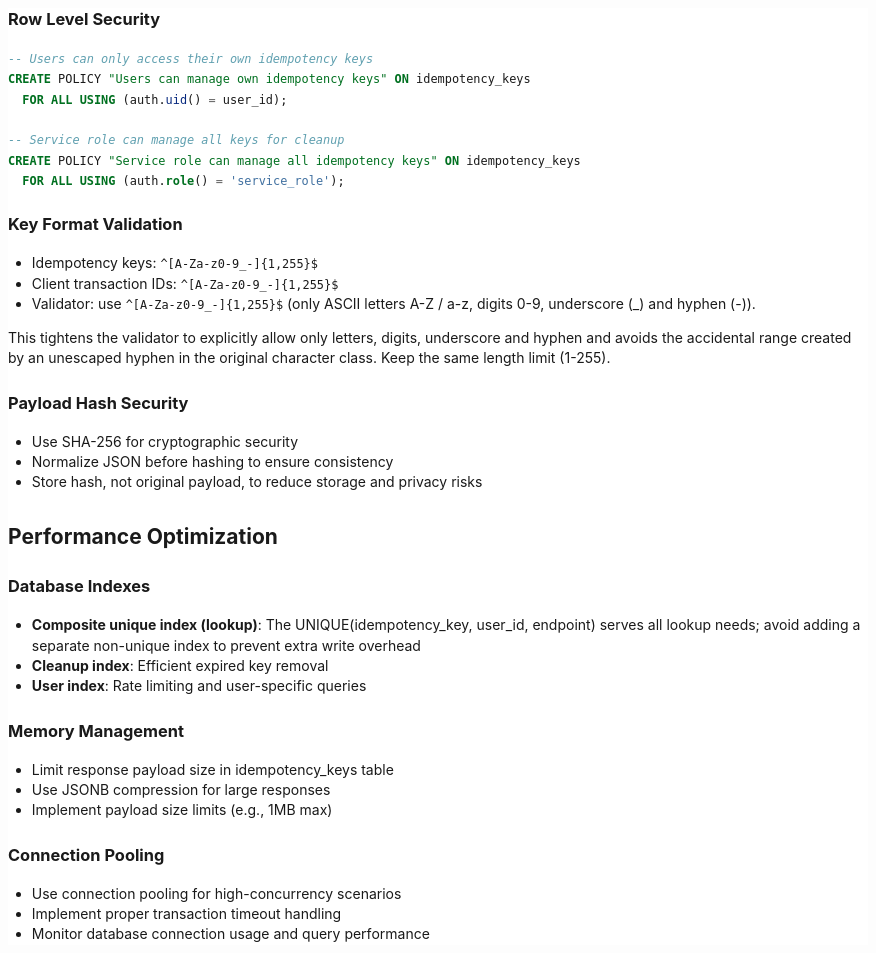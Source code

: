 ### Row Level Security

```sql
-- Users can only access their own idempotency keys
CREATE POLICY "Users can manage own idempotency keys" ON idempotency_keys
  FOR ALL USING (auth.uid() = user_id);

-- Service role can manage all keys for cleanup
CREATE POLICY "Service role can manage all idempotency keys" ON idempotency_keys
  FOR ALL USING (auth.role() = 'service_role');
```

### Key Format Validation

- Idempotency keys: `^[A-Za-z0-9_-]{1,255}$`
- Client transaction IDs: `^[A-Za-z0-9_-]{1,255}$`
- Validator: use `^[A-Za-z0-9_-]{1,255}$` (only ASCII letters A-Z / a-z, digits 0-9, underscore (\_) and hyphen (-)).

This tightens the validator to explicitly allow only letters, digits, underscore and hyphen and avoids the accidental range created by an unescaped hyphen in the original character class. Keep the same length limit (1-255).

### Payload Hash Security

- Use SHA-256 for cryptographic security
- Normalize JSON before hashing to ensure consistency
- Store hash, not original payload, to reduce storage and privacy risks

## Performance Optimization

### Database Indexes

- **Composite unique index (lookup)**: The UNIQUE(idempotency_key, user_id, endpoint) serves
  all lookup needs; avoid adding a separate non-unique index to prevent extra write overhead
- **Cleanup index**: Efficient expired key removal
- **User index**: Rate limiting and user-specific queries

### Memory Management

- Limit response payload size in idempotency_keys table
- Use JSONB compression for large responses
- Implement payload size limits (e.g., 1MB max)

### Connection Pooling

- Use connection pooling for high-concurrency scenarios
- Implement proper transaction timeout handling
- Monitor database connection usage and query performance
